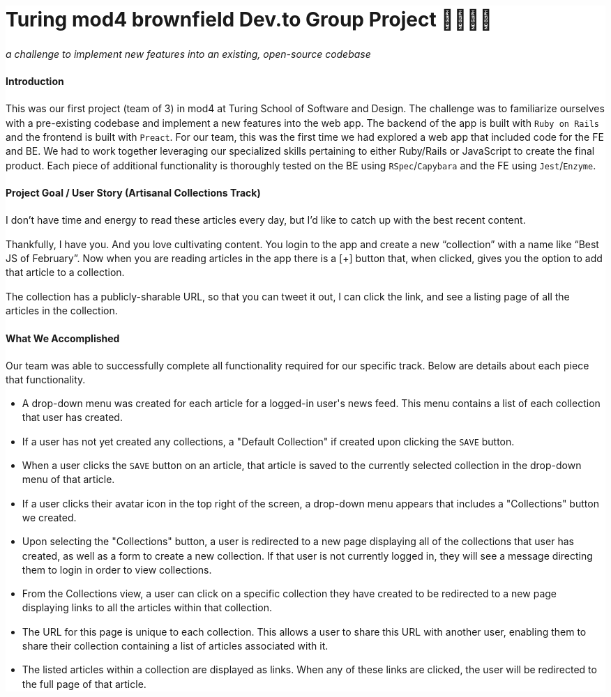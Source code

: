 # Turing mod4 brownfield Dev.to Group Project 👩‍💻👨‍💻
<i>a challenge to implement new features into an existing, open-source codebase</i>

#### Introduction

This was our first project (team of 3) in mod4 at Turing School of Software and Design. The challenge was to familiarize ourselves with a pre-existing codebase and implement a new features into the web app. The backend of the app is built with `Ruby on Rails` and the frontend is built with `Preact`. For our team, this was the first time we had explored a web app that included code for the FE and BE. We had to work together leveraging our specialized skills pertaining to either Ruby/Rails or JavaScript to create the final product. Each piece of additional functionality is thoroughly tested on the BE using `RSpec`/`Capybara` and the FE using `Jest`/`Enzyme`.

#### Project Goal / User Story (Artisanal Collections Track)
I don’t have time and energy to read these articles every day, but I’d like to catch up with the best recent content.

Thankfully, I have you. And you love cultivating content. You login to the app and create a new “collection” with a name like “Best JS of February”. Now when you are reading articles in the app there is a [+] button that, when clicked, gives you the option to add that article to a collection.

The collection has a publicly-sharable URL, so that you can tweet it out, I can click the link, and see a listing page of all the articles in the collection.

#### What We Accomplished

Our team was able to successfully complete all functionality required for our specific track. Below are details about each piece that functionality.

- A drop-down menu was created for each article for a logged-in user's news feed. This menu contains a list of each collection that user has created.

- If a user has not yet created any collections, a "Default Collection" if created upon clicking the `SAVE` button.

- When a user clicks the `SAVE` button on an article, that article is saved to the currently selected collection in the drop-down menu of that article.

- If a user clicks their avatar icon in the top right of the screen, a drop-down menu appears that includes a "Collections" button we created.

- Upon selecting the "Collections" button, a user is redirected to a new page displaying all of the collections that user has created, as well as a form to create a new collection. If that user is not currently logged in, they will see a message directing them to login in order to view collections.

- From the Collections view, a user can click on a specific collection they have created to be redirected to a new page displaying links to all the articles within that collection.

- The URL for this page is unique to each collection. This allows a user to share this URL with another user, enabling them to share their collection containing a list of articles associated with it.

- The listed articles within a collection are displayed as links. When any of these links are clicked, the user will be redirected to the full page of that article.
